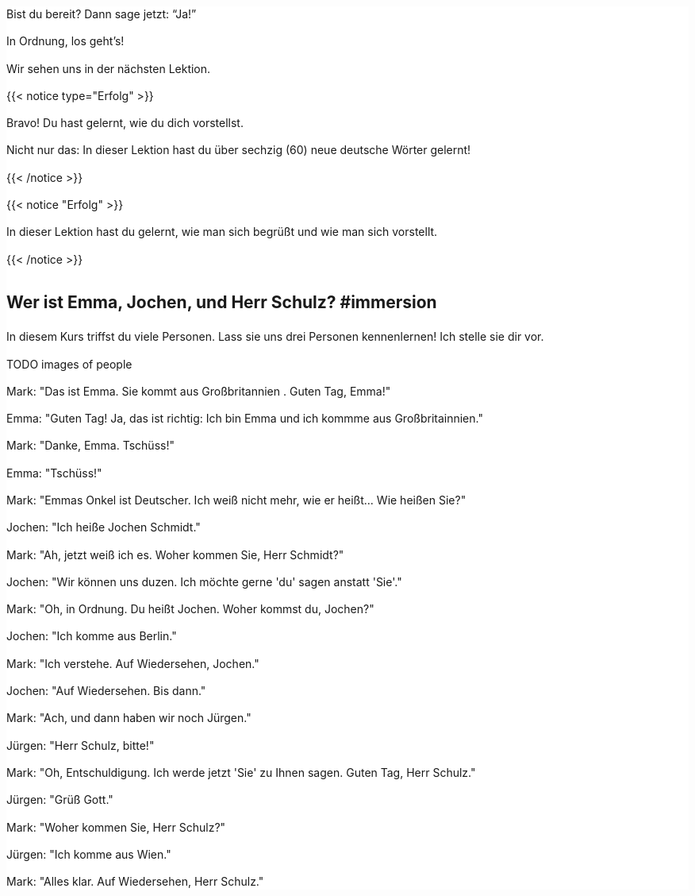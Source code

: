 Bist du bereit? Dann sage jetzt: “Ja!”

In Ordnung, los geht’s!

Wir sehen uns in der nächsten Lektion.

{{< notice type="Erfolg" >}}

Bravo! Du hast gelernt, wie du dich vorstellst.

Nicht nur das: In dieser Lektion hast du über sechzig (60) neue deutsche Wörter gelernt!

{{< /notice >}}

{{< notice "Erfolg" >}}

In dieser Lektion hast du gelernt, wie man sich begrüßt und wie man sich vorstellt.

{{< /notice >}}

## Wer ist Emma, Jochen, und Herr Schulz? #immersion

In diesem Kurs triffst du viele Personen. Lass sie uns drei Personen kennenlernen! Ich stelle sie dir vor.

TODO images of people

Mark: "Das ist Emma. Sie kommt aus Großbritannien . Guten Tag, Emma!"

Emma: "Guten Tag! Ja, das ist richtig: Ich bin Emma und ich kommme aus Großbritainnien."

Mark: "Danke, Emma. Tschüss!"

Emma: "Tschüss!"

Mark: "Emmas Onkel ist Deutscher. Ich weiß nicht mehr, wie er heißt... Wie heißen Sie?"

Jochen: "Ich heiße Jochen Schmidt."

Mark: "Ah, jetzt weiß ich es. Woher kommen Sie, Herr Schmidt?"

Jochen: "Wir können uns duzen. Ich möchte gerne 'du' sagen anstatt 'Sie'."

Mark: "Oh, in Ordnung. Du heißt Jochen. Woher kommst du, Jochen?"

Jochen: "Ich komme aus Berlin."

Mark: "Ich verstehe. Auf Wiedersehen, Jochen."

Jochen: "Auf Wiedersehen. Bis dann."

Mark: "Ach, und dann haben wir noch Jürgen."

Jürgen: "Herr Schulz, bitte!"

Mark: "Oh, Entschuldigung. Ich werde jetzt 'Sie' zu Ihnen sagen. Guten Tag, Herr Schulz."

Jürgen: "Grüß Gott."

Mark: "Woher kommen Sie, Herr Schulz?"

Jürgen: "Ich komme aus Wien."

Mark: "Alles klar. Auf Wiedersehen, Herr Schulz."
